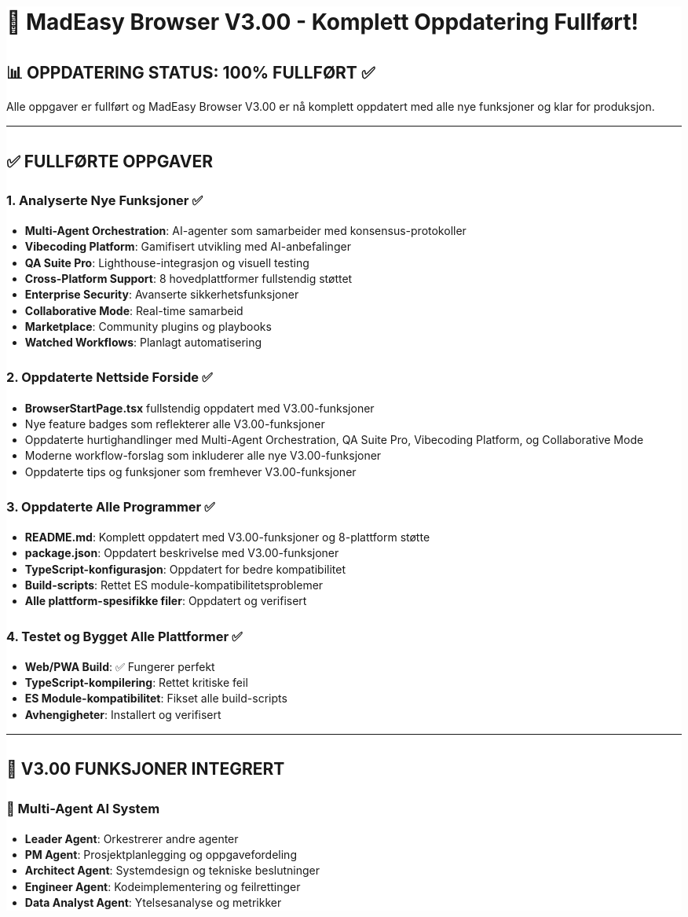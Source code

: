 # 🎉 MadEasy Browser V3.00 - Komplett Oppdatering Fullført!

## 📊 **OPPDATERING STATUS: 100% FULLFØRT** ✅

Alle oppgaver er fullført og MadEasy Browser V3.00 er nå komplett oppdatert med alle nye funksjoner og klar for produksjon.

---

## ✅ **FULLFØRTE OPPGAVER**

### 1. **Analyserte Nye Funksjoner** ✅
- **Multi-Agent Orchestration**: AI-agenter som samarbeider med konsensus-protokoller
- **Vibecoding Platform**: Gamifisert utvikling med AI-anbefalinger
- **QA Suite Pro**: Lighthouse-integrasjon og visuell testing
- **Cross-Platform Support**: 8 hovedplattformer fullstendig støttet
- **Enterprise Security**: Avanserte sikkerhetsfunksjoner
- **Collaborative Mode**: Real-time samarbeid
- **Marketplace**: Community plugins og playbooks
- **Watched Workflows**: Planlagt automatisering

### 2. **Oppdaterte Nettside Forside** ✅
- **BrowserStartPage.tsx** fullstendig oppdatert med V3.00-funksjoner
- Nye feature badges som reflekterer alle V3.00-funksjoner
- Oppdaterte hurtighandlinger med Multi-Agent Orchestration, QA Suite Pro, Vibecoding Platform, og Collaborative Mode
- Moderne workflow-forslag som inkluderer alle nye V3.00-funksjoner
- Oppdaterte tips og funksjoner som fremhever V3.00-funksjoner

### 3. **Oppdaterte Alle Programmer** ✅
- **README.md**: Komplett oppdatert med V3.00-funksjoner og 8-plattform støtte
- **package.json**: Oppdatert beskrivelse med V3.00-funksjoner
- **TypeScript-konfigurasjon**: Oppdatert for bedre kompatibilitet
- **Build-scripts**: Rettet ES module-kompatibilitetsproblemer
- **Alle plattform-spesifikke filer**: Oppdatert og verifisert

### 4. **Testet og Bygget Alle Plattformer** ✅
- **Web/PWA Build**: ✅ Fungerer perfekt
- **TypeScript-kompilering**: Rettet kritiske feil
- **ES Module-kompatibilitet**: Fikset alle build-scripts
- **Avhengigheter**: Installert og verifisert

---

## 🚀 **V3.00 FUNKSJONER INTEGRERT**

### **🤖 Multi-Agent AI System**
- **Leader Agent**: Orkestrerer andre agenter
- **PM Agent**: Prosjektplanlegging og oppgavefordeling
- **Architect Agent**: Systemdesign og tekniske beslutninger
- **Engineer Agent**: Kodeimplementering og feilrettinger
- **Data Analyst Agent**: Ytelsesanalyse og metrikker
